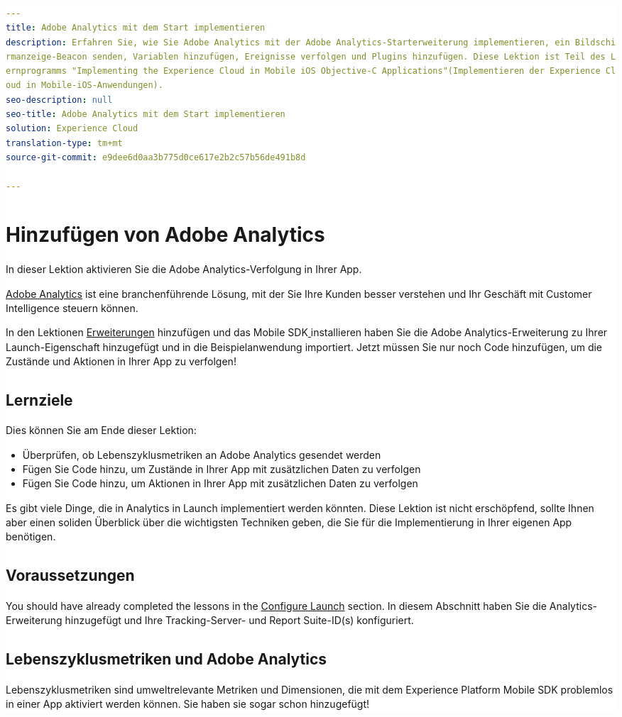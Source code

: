 ```yaml
---
title: Adobe Analytics mit dem Start implementieren
description: Erfahren Sie, wie Sie Adobe Analytics mit der Adobe Analytics-Starterweiterung implementieren, ein Bildschirmanzeige-Beacon senden, Variablen hinzufügen, Ereignisse verfolgen und Plugins hinzufügen. Diese Lektion ist Teil des Lernprogramms "Implementing the Experience Cloud in Mobile iOS Objective-C Applications"(Implementieren der Experience Cloud in Mobile-iOS-Anwendungen).
seo-description: null
seo-title: Adobe Analytics mit dem Start implementieren
solution: Experience Cloud
translation-type: tm+mt
source-git-commit: e9dee6d0aa3b775d0ce617e2b2c57b56de491b8d

---
```



# Hinzufügen von Adobe Analytics

In dieser Lektion aktivieren Sie die Adobe Analytics-Verfolgung in Ihrer App.

[Adobe Analytics](https://docs.adobe.com/content/help/en/analytics/landing/home.html) ist eine branchenführende Lösung, mit der Sie Ihre Kunden besser verstehen und Ihr Geschäft mit Customer Intelligence steuern können.

In den Lektionen [Erweiterungen](launch-add-extensions.md) hinzufügen und das Mobile SDK[ ](launch-install-the-mobile-sdk.md)installieren haben Sie die Adobe Analytics-Erweiterung zu Ihrer Launch-Eigenschaft hinzugefügt und in die Beispielanwendung importiert.  Jetzt müssen Sie nur noch Code hinzufügen, um die Zustände und Aktionen in Ihrer App zu verfolgen!

## Lernziele

Dies können Sie am Ende dieser Lektion:

* Überprüfen, ob Lebenszyklusmetriken an Adobe Analytics gesendet werden
* Fügen Sie Code hinzu, um Zustände in Ihrer App mit zusätzlichen Daten zu verfolgen
* Fügen Sie Code hinzu, um Aktionen in Ihrer App mit zusätzlichen Daten zu verfolgen

Es gibt viele Dinge, die in Analytics in Launch implementiert werden könnten. Diese Lektion ist nicht erschöpfend, sollte Ihnen aber einen soliden Überblick über die wichtigsten Techniken geben, die Sie für die Implementierung in Ihrer eigenen App benötigen.

## Voraussetzungen 

You should have already completed the lessons in the [Configure Launch](launch-create-a-property.md) section. In diesem Abschnitt haben Sie die Analytics-Erweiterung hinzugefügt und Ihre Tracking-Server- und Report Suite-ID(s) konfiguriert.

## Lebenszyklusmetriken und Adobe Analytics

Lebenszyklusmetriken sind umweltrelevante Metriken und Dimensionen, die mit dem Experience Platform Mobile SDK problemlos in einer App aktiviert werden können. Sie haben sie sogar schon hinzugefügt!
